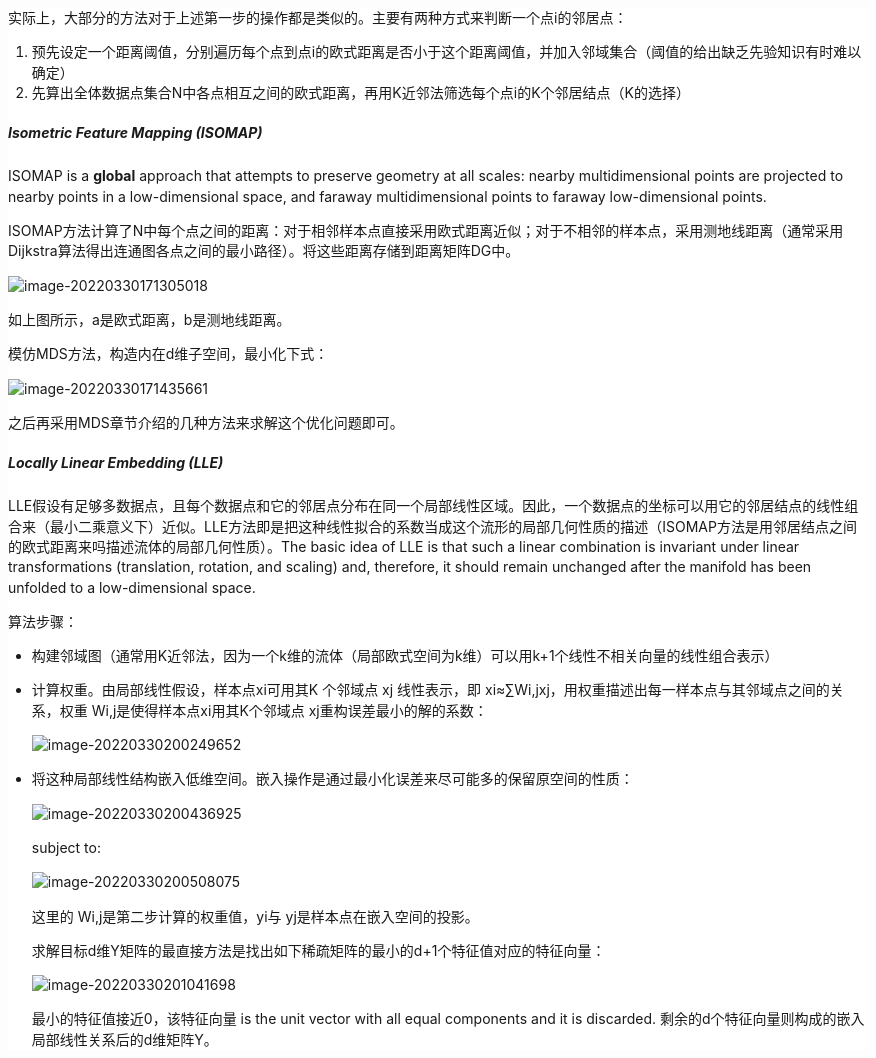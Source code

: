 实际上，大部分的方法对于上述第一步的操作都是类似的。主要有两种方式来判断一个点i的邻居点：

1. 预先设定一个距离阈值，分别遍历每个点到点i的欧式距离是否小于这个距离阈值，并加入邻域集合（阈值的给出缺乏先验知识有时难以确定）
2. 先算出全体数据点集合N中各点相互之间的欧式距离，再用K近邻法筛选每个点i的K个邻居结点（K的选择）

##### Isometric Feature Mapping (ISOMAP)

ISOMAP is a **global** approach that attempts to preserve geometry at all scales: nearby multidimensional points are projected to nearby points in a low-dimensional space, and faraway multidimensional points to faraway low-dimensional points.

ISOMAP方法计算了N中每个点之间的距离：对于相邻样本点直接采用欧式距离近似；对于不相邻的样本点，采用测地线距离（通常采用Dijkstra算法得出连通图各点之间的最小路径）。将这些距离存储到距离矩阵DG中。

![image-20220330171305018](https://s2.loli.net/2022/03/30/D8Xrputah3TfOYb.png)

如上图所示，a是欧式距离，b是测地线距离。

模仿MDS方法，构造内在d维子空间，最小化下式：

![image-20220330171435661](https://s2.loli.net/2022/03/30/zehQTyD7OSvKs8N.png)

之后再采用MDS章节介绍的几种方法来求解这个优化问题即可。



##### Locally Linear Embedding (LLE)

LLE假设有足够多数据点，且每个数据点和它的邻居点分布在同一个局部线性区域。因此，一个数据点的坐标可以用它的邻居结点的线性组合来（最小二乘意义下）近似。LLE方法即是把这种线性拟合的系数当成这个流形的局部几何性质的描述（ISOMAP方法是用邻居结点之间的欧式距离来吗描述流体的局部几何性质）。The basic idea of LLE is that such a linear combination is invariant under linear transformations (translation, rotation, and scaling) and, therefore, it should remain unchanged after the manifold has been unfolded to a low-dimensional space.

算法步骤：

+ 构建邻域图（通常用K近邻法，因为一个k维的流体（局部欧式空间为k维）可以用k+1个线性不相关向量的线性组合表示）

+ 计算权重。由局部线性假设，样本点xi可用其K 个邻域点 xj 线性表示，即 xi≈∑Wi,jxj，用权重描述出每一样本点与其邻域点之间的关系，权重 Wi,j是使得样本点xi用其K个邻域点 xj重构误差最小的解的系数：

  ![image-20220330200249652](https://s2.loli.net/2022/03/30/TCWOrbonVLyz8Ui.png)

+ 将这种局部线性结构嵌入低维空间。嵌入操作是通过最小化误差来尽可能多的保留原空间的性质：

  ![image-20220330200436925](https://s2.loli.net/2022/03/30/LBIefAbdHmQJho9.png)

  subject to:

  ![image-20220330200508075](https://s2.loli.net/2022/03/30/QpS9OFJ6mgoADRh.png)

  这里的 Wi,j是第二步计算的权重值，yi与 yj是样本点在嵌入空间的投影。

  求解目标d维Y矩阵的最直接方法是找出如下稀疏矩阵的最小的d+1个特征值对应的特征向量：

  ![image-20220330201041698](https://s2.loli.net/2022/03/30/WibLqkx16YAPCvO.png)

  最小的特征值接近0，该特征向量 is the unit vector with all equal components and it is discarded. 剩余的d个特征向量则构成的嵌入局部线性关系后的d维矩阵Y。
